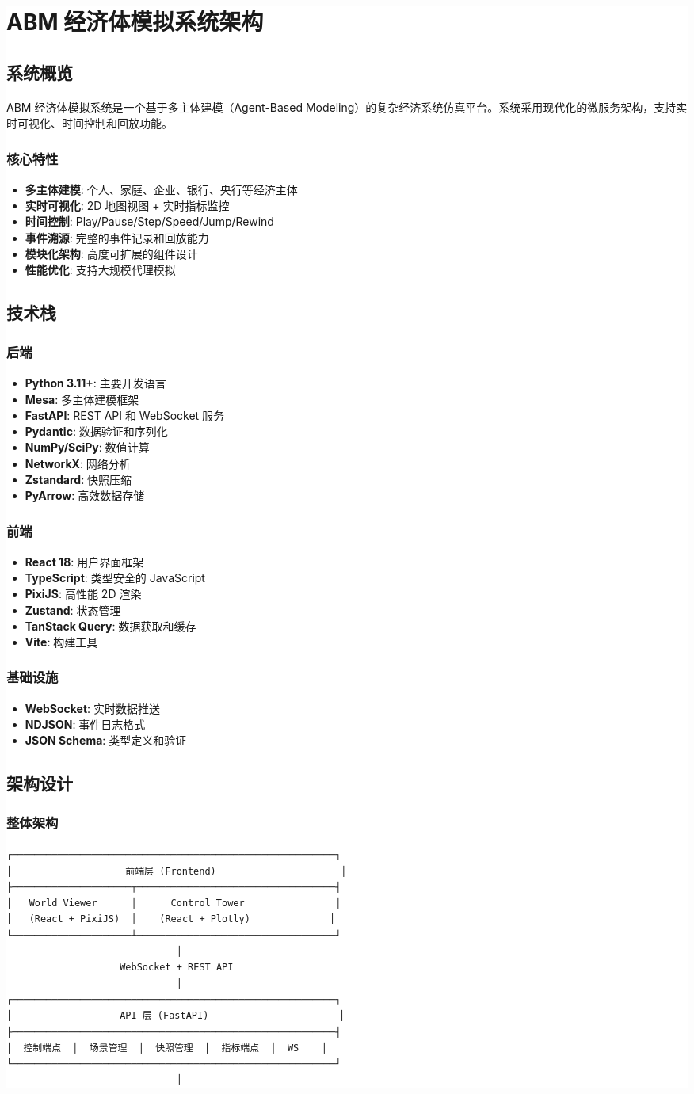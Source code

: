 # ABM 经济体模拟系统架构

## 系统概览

ABM 经济体模拟系统是一个基于多主体建模（Agent-Based Modeling）的复杂经济系统仿真平台。系统采用现代化的微服务架构，支持实时可视化、时间控制和回放功能。

### 核心特性

- **多主体建模**: 个人、家庭、企业、银行、央行等经济主体
- **实时可视化**: 2D 地图视图 + 实时指标监控
- **时间控制**: Play/Pause/Step/Speed/Jump/Rewind
- **事件溯源**: 完整的事件记录和回放能力
- **模块化架构**: 高度可扩展的组件设计
- **性能优化**: 支持大规模代理模拟

## 技术栈

### 后端
- **Python 3.11+**: 主要开发语言
- **Mesa**: 多主体建模框架
- **FastAPI**: REST API 和 WebSocket 服务
- **Pydantic**: 数据验证和序列化
- **NumPy/SciPy**: 数值计算
- **NetworkX**: 网络分析
- **Zstandard**: 快照压缩
- **PyArrow**: 高效数据存储

### 前端
- **React 18**: 用户界面框架
- **TypeScript**: 类型安全的 JavaScript
- **PixiJS**: 高性能 2D 渲染
- **Zustand**: 状态管理
- **TanStack Query**: 数据获取和缓存
- **Vite**: 构建工具

### 基础设施
- **WebSocket**: 实时数据推送
- **NDJSON**: 事件日志格式
- **JSON Schema**: 类型定义和验证

## 架构设计

### 整体架构

```
┌─────────────────────────────────────────────────────────┐
│                    前端层 (Frontend)                      │
├─────────────────────┬───────────────────────────────────┤
│   World Viewer      │      Control Tower                │
│   (React + PixiJS)  │    (React + Plotly)              │
└─────────────────────┴───────────────────────────────────┘
                              │
                    WebSocket + REST API
                              │
┌─────────────────────────────────────────────────────────┐
│                   API 层 (FastAPI)                       │
├─────────────────────────────────────────────────────────┤
│  控制端点  │  场景管理  │  快照管理  │  指标端点  │  WS    │
└─────────────────────────────────────────────────────────┘
                              │
```